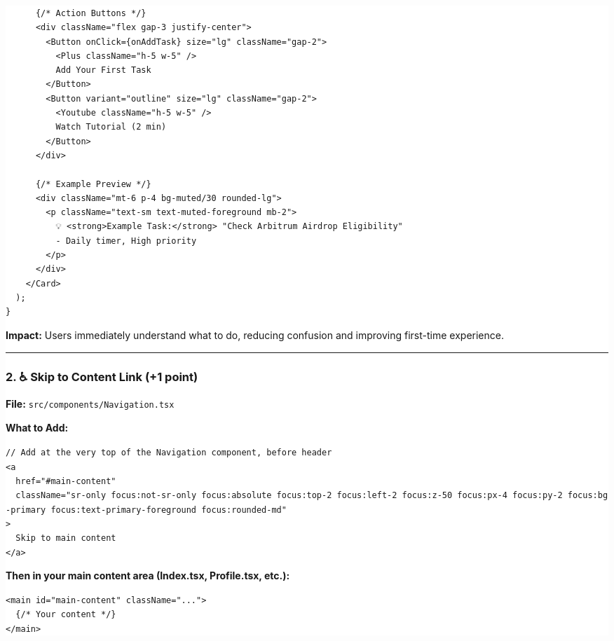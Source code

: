 ```tsx
      {/* Action Buttons */}
      <div className="flex gap-3 justify-center">
        <Button onClick={onAddTask} size="lg" className="gap-2">
          <Plus className="h-5 w-5" />
          Add Your First Task
        </Button>
        <Button variant="outline" size="lg" className="gap-2">
          <Youtube className="h-5 w-5" />
          Watch Tutorial (2 min)
        </Button>
      </div>

      {/* Example Preview */}
      <div className="mt-6 p-4 bg-muted/30 rounded-lg">
        <p className="text-sm text-muted-foreground mb-2">
          💡 <strong>Example Task:</strong> "Check Arbitrum Airdrop Eligibility"
          - Daily timer, High priority
        </p>
      </div>
    </Card>
  );
}
```

**Impact:** Users immediately understand what to do, reducing confusion and improving first-time experience.

---

### 2. ♿ Skip to Content Link (+1 point)

**File:** `src/components/Navigation.tsx`

**What to Add:**

```tsx
// Add at the very top of the Navigation component, before header
<a
  href="#main-content"
  className="sr-only focus:not-sr-only focus:absolute focus:top-2 focus:left-2 focus:z-50 focus:px-4 focus:py-2 focus:bg-primary focus:text-primary-foreground focus:rounded-md"
>
  Skip to main content
</a>
```

**Then in your main content area (Index.tsx, Profile.tsx, etc.):**

```tsx
<main id="main-content" className="...">
  {/* Your content */}
</main>
```
